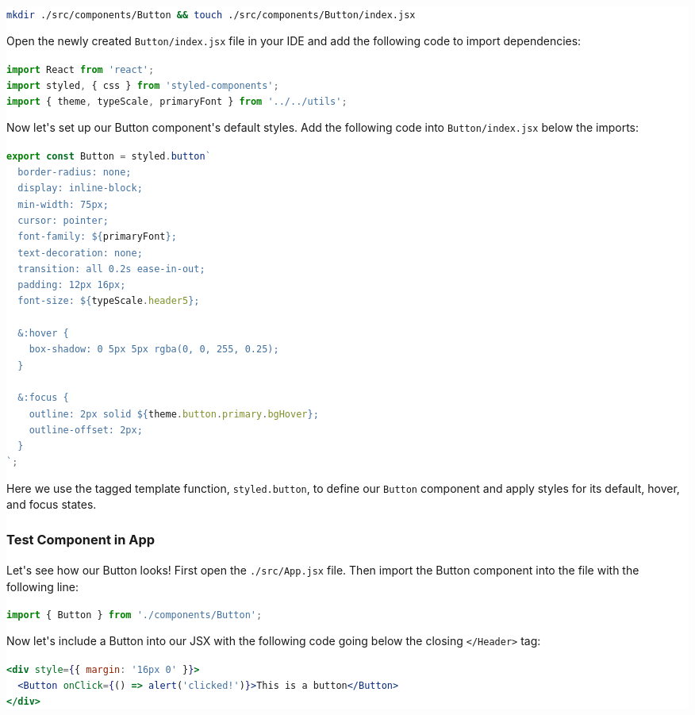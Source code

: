 ```bash
mkdir ./src/components/Button && touch ./src/components/Button/index.jsx
```

Open the newly created `Button/index.jsx` file in your IDE and add the following code to import dependencies:

```jsx
import React from 'react';
import styled, { css } from 'styled-components';
import { theme, typeScale, primaryFont } from '../../utils';
```

Now let's set up our Button component's default styles. Add the following code into `Button/index.jsx` below the imports:

```jsx
export const Button = styled.button`
  border-radius: none;
  display: inline-block;
  min-width: 75px;
  cursor: pointer;
  font-family: ${primaryFont};
  text-decoration: none;
  transition: all 0.2s ease-in-out;
  padding: 12px 16px;
  font-size: ${typeScale.header5};

  &:hover {
    box-shadow: 0 5px 5px rgba(0, 0, 255, 0.25);
  }

  &:focus {
    outline: 2px solid ${theme.button.primary.bgHover};
    outline-offset: 2px;
  }
`;
```

Here we use the tagged template function, `styled.button`, to define our `Button` component and apply styles for its default, hover, and focus states.

### Test Component in App

Let's see how our Button looks! First open the `./src/App.jsx` file. Then import the Button component into the file with the following line:

```js
import { Button } from './components/Button';
```

Now let's include a Button into our JSX with the following code going below the closing `</Header>` tag:

```jsx
<div style={{ margin: '16px 0' }}>
  <Button onClick={() => alert('clicked!')}>This is a button</Button>
</div>
```
